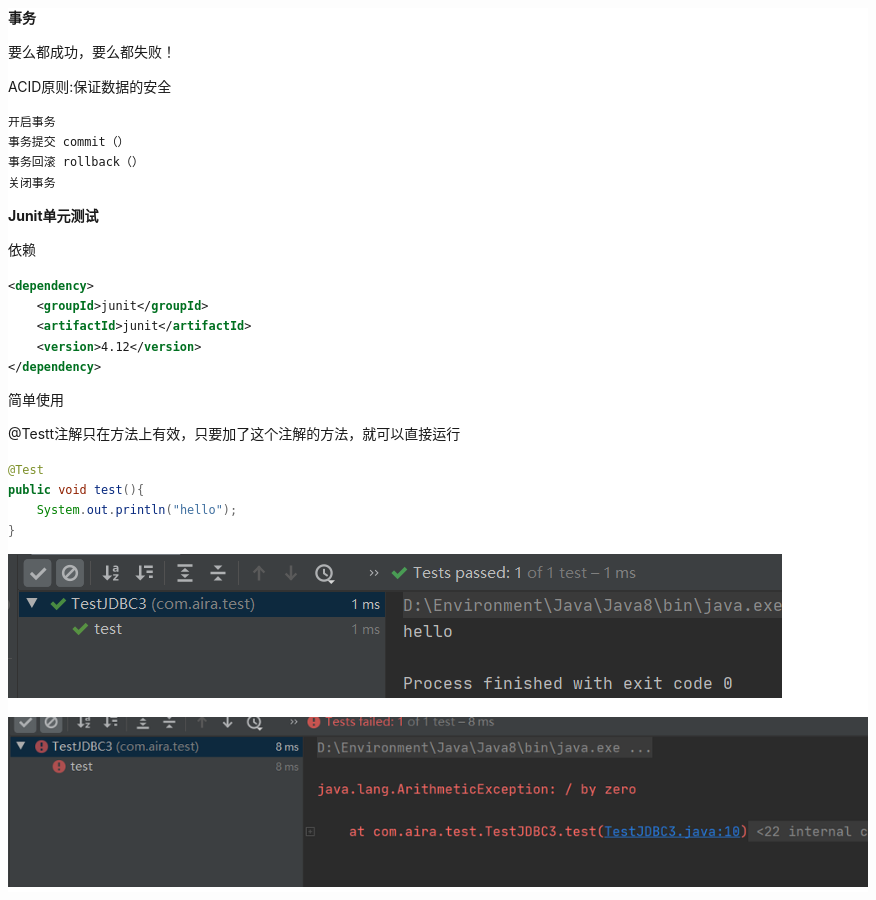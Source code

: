 
**事务**

要么都成功，要么都失败！

ACID原则:保证数据的安全

```java
开启事务
事务提交 commit（）
事务回滚 rollback（）
关闭事务
```



**Junit单元测试**

依赖

```xml
<dependency>
    <groupId>junit</groupId>
    <artifactId>junit</artifactId>
    <version>4.12</version>
</dependency>
```

简单使用

@Testt注解只在方法上有效，只要加了这个注解的方法，就可以直接运行

```java
@Test
public void test(){
    System.out.println("hello");
}
```

![image-20200807112911810](javaWeb.assets/image-20200807112911810.png)

![image-20200807112955277](javaWeb.assets/image-20200807112955277.png)